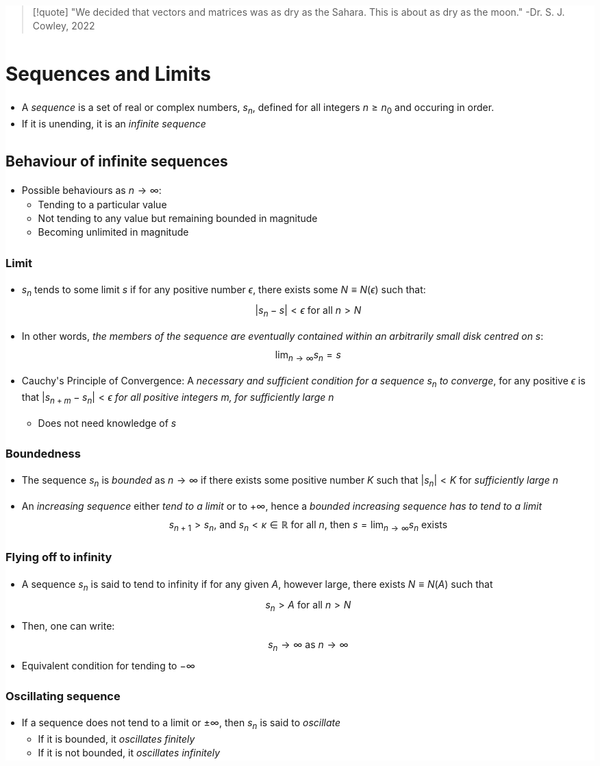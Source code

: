 
>[!quote]
>"We decided that vectors and matrices was as dry as the Sahara. This is about as dry as the moon."
>-Dr. S. J. Cowley, 2022

# Sequences and Limits
- A _sequence_ is a set of real or complex numbers, $s_n$, defined for all integers $n\geq n_0$ and occuring in order. 
- If it is unending, it is an _infinite sequence_

## Behaviour of infinite sequences
- Possible behaviours as $n\to\infty$:
	- Tending to a particular value
	- Not tending to any value but remaining bounded in magnitude
	- Becoming unlimited in magnitude

### Limit
- $s_n$ tends to some limit $s$ if for any positive number $\epsilon$, there exists some $N\equiv N(\epsilon)$ such that:
$$|s_n-s|<\epsilon \text{   for all } n>N$$
- In other words, _the members of the sequence are eventually contained within an arbitrarily small disk centred on s_:
$$\lim_{n\to\infty}s_n=s$$

- Cauchy's Principle of Convergence: A _necessary and sufficient condition for a sequence $s_n$ to converge_, for any positive $\epsilon$ is that $|s_{n+m}-s_n|<\epsilon$ _for all positive integers $m$, for sufficiently large $n$_
	- Does not need knowledge of $s$

### Boundedness
- The sequence $s_n$ is _bounded_ as $n\to\infty$ if there exists some positive number $K$ such that $|s_n|<K$ for _sufficiently large $n$_

- An _increasing sequence_ either _tend to a limit_ or to $+\infty$, hence a _bounded increasing sequence has to tend to a limit_
$$s_{n+1}>s_n\text{, and } s_n<\kappa\in\mathbb{R} \text{ for all } n \text{, then }s=\lim_{n\to\infty}s_n\text{ exists}$$
### Flying off to infinity
- A sequence $s_n$ is said to tend to infinity if for any given $A$, however large, there exists $N\equiv N(A)$ such that
$$s_n>A \text{   for all } n>N$$
- Then, one can write:
$$s_n\to\infty \text{ as }n\to\infty$$
- Equivalent condition for tending to $-\infty$

### Oscillating sequence
- If a sequence does not tend to a limit or $\pm\infty$, then $s_n$ is said to _oscillate_
	- If it is bounded, it _oscillates finitely_
	- If it is not bounded, it _oscillates infinitely_
